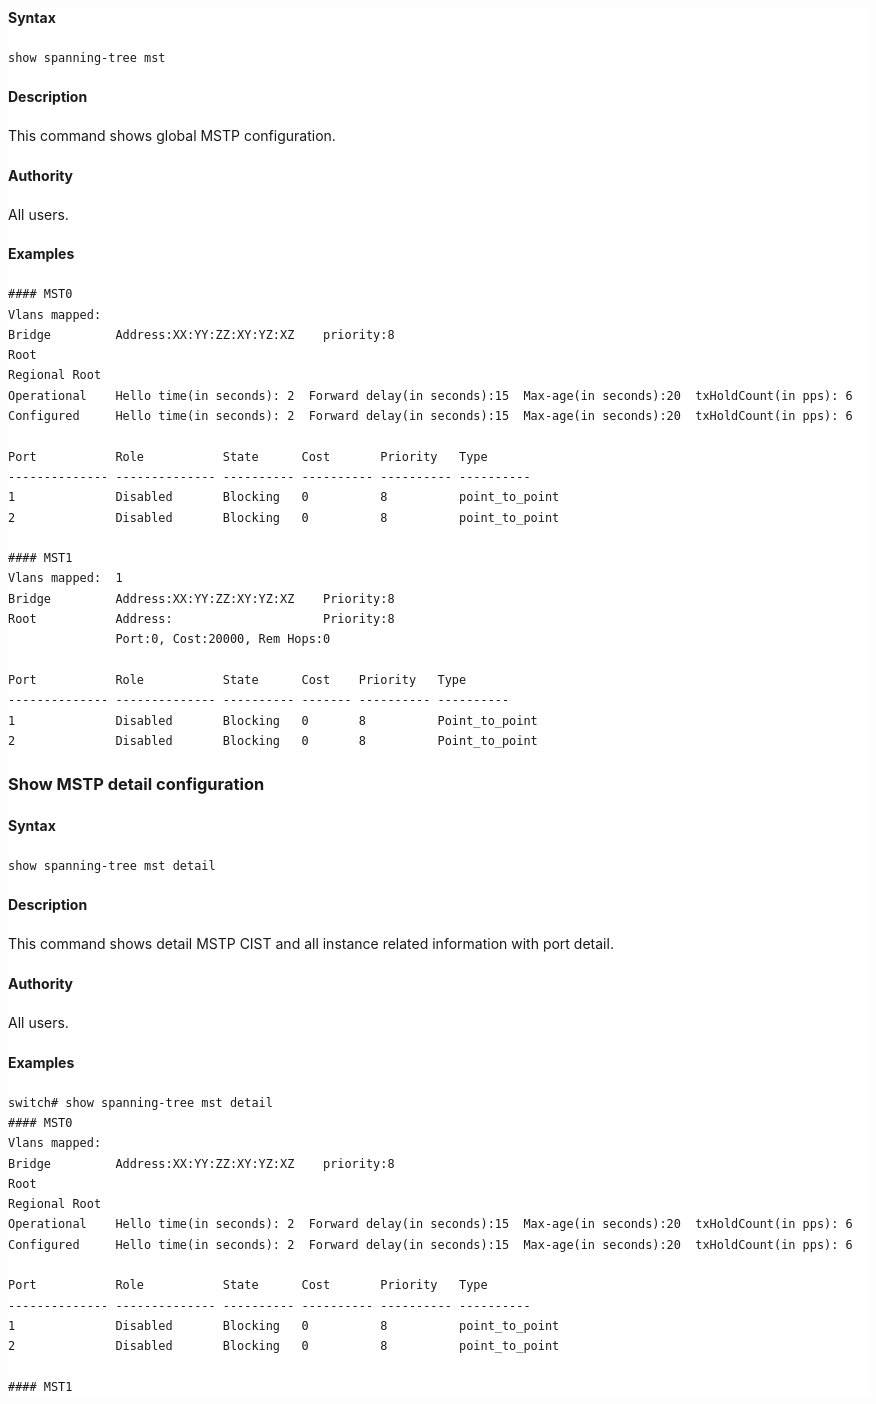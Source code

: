 #### Syntax ####
`show spanning-tree mst`
#### Description ####
This command shows global MSTP configuration.
#### Authority ####
All users.
#### Examples ####
```
#### MST0
Vlans mapped:
Bridge         Address:XX:YY:ZZ:XY:YZ:XZ    priority:8
Root
Regional Root
Operational    Hello time(in seconds): 2  Forward delay(in seconds):15  Max-age(in seconds):20  txHoldCount(in pps): 6
Configured     Hello time(in seconds): 2  Forward delay(in seconds):15  Max-age(in seconds):20  txHoldCount(in pps): 6

Port           Role           State      Cost       Priority   Type
-------------- -------------- ---------- ---------- ---------- ----------
1              Disabled       Blocking   0          8          point_to_point
2              Disabled       Blocking   0          8          point_to_point

#### MST1
Vlans mapped:  1
Bridge         Address:XX:YY:ZZ:XY:YZ:XZ    Priority:8
Root           Address:                     Priority:8
               Port:0, Cost:20000, Rem Hops:0

Port           Role           State      Cost    Priority   Type
-------------- -------------- ---------- ------- ---------- ----------
1              Disabled       Blocking   0       8          Point_to_point
2              Disabled       Blocking   0       8          Point_to_point
```
### Show MSTP detail configuration
#### Syntax ####
`show spanning-tree mst detail`
#### Description ####
This command shows detail MSTP CIST and all instance related information with port detail.
#### Authority ####
All users.
#### Examples ####
```
switch# show spanning-tree mst detail
#### MST0
Vlans mapped:
Bridge         Address:XX:YY:ZZ:XY:YZ:XZ    priority:8
Root
Regional Root
Operational    Hello time(in seconds): 2  Forward delay(in seconds):15  Max-age(in seconds):20  txHoldCount(in pps): 6
Configured     Hello time(in seconds): 2  Forward delay(in seconds):15  Max-age(in seconds):20  txHoldCount(in pps): 6

Port           Role           State      Cost       Priority   Type
-------------- -------------- ---------- ---------- ---------- ----------
1              Disabled       Blocking   0          8          point_to_point
2              Disabled       Blocking   0          8          point_to_point

#### MST1
```